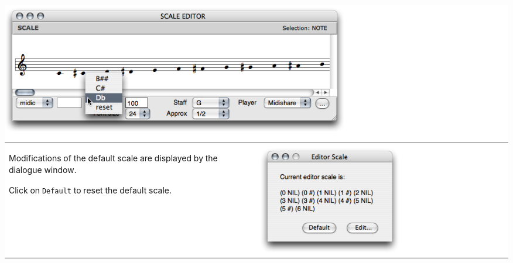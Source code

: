 <div class="caption_co">

![tonaledit.png](../res/tonaledit.png)

</div>

</div>

<div class="txtRes">

<table>
<colgroup>
<col style="width: 50%" />
<col style="width: 50%" />
</colgroup>
<tbody>
<tr class="odd">
<td><div class="dk_txtRes_txt txt">
<p>Modifications of the default scale are displayed by the dialogue window.</p>
<p>Click on <code class="textButton_tl">Default</code> to reset the default scale.</p>
</div></td>
<td><div class="caption">
<div class="caption_co">
<img src="../res/wrongeditor.png" width="239" height="185" alt="wrongeditor.png" />
</div>
</div></td>
</tr>
</tbody>
</table>

</div>

</div>
